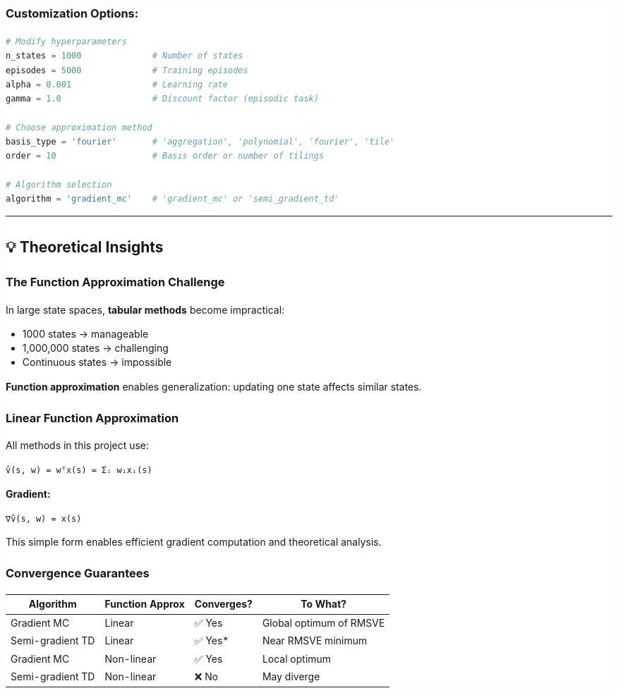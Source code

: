 ### **Customization Options:**
```python
# Modify hyperparameters
n_states = 1000              # Number of states
episodes = 5000              # Training episodes
alpha = 0.001                # Learning rate
gamma = 1.0                  # Discount factor (episodic task)

# Choose approximation method
basis_type = 'fourier'       # 'aggregation', 'polynomial', 'fourier', 'tile'
order = 10                   # Basis order or number of tilings

# Algorithm selection
algorithm = 'gradient_mc'    # 'gradient_mc' or 'semi_gradient_td'
```

---

## 💡 **Theoretical Insights**

### **The Function Approximation Challenge**
In large state spaces, **tabular methods** become impractical:
- 1000 states → manageable
- 1,000,000 states → challenging
- Continuous states → impossible

**Function approximation** enables generalization: updating one state affects similar states.

### **Linear Function Approximation**
All methods in this project use:
```
v̂(s, w) = wᵀx(s) = Σᵢ wᵢxᵢ(s)
```

**Gradient:**
```
∇v̂(s, w) = x(s)
```

This simple form enables efficient gradient computation and theoretical analysis.

### **Convergence Guarantees**

| Algorithm | Function Approx | Converges? | To What? |
|-----------|----------------|------------|----------|
| Gradient MC | Linear | ✅ Yes | Global optimum of RMSVE |
| Semi-gradient TD | Linear | ✅ Yes* | Near RMSVE minimum |
| Gradient MC | Non-linear | ✅ Yes | Local optimum |
| Semi-gradient TD | Non-linear | ❌ No | May diverge |
